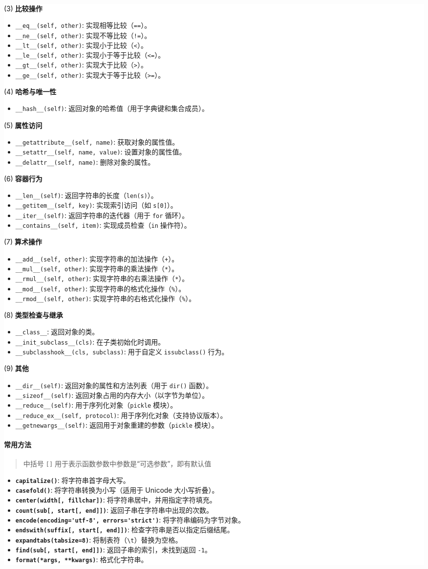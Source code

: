 (3) **比较操作**

- `__eq__(self, other)`: 实现相等比较（`==`）。
- `__ne__(self, other)`: 实现不等比较（`!=`）。
- `__lt__(self, other)`: 实现小于比较（`<`）。
- `__le__(self, other)`: 实现小于等于比较（`<=`）。
- `__gt__(self, other)`: 实现大于比较（`>`）。
- `__ge__(self, other)`: 实现大于等于比较（`>=`）。

(4) **哈希与唯一性**

- `__hash__(self)`: 返回对象的哈希值（用于字典键和集合成员）。

(5) **属性访问**

- `__getattribute__(self, name)`: 获取对象的属性值。
- `__setattr__(self, name, value)`: 设置对象的属性值。
- `__delattr__(self, name)`: 删除对象的属性。

(6) **容器行为**

- `__len__(self)`: 返回字符串的长度（`len(s)`）。
- `__getitem__(self, key)`: 实现索引访问（如 `s[0]`）。
- `__iter__(self)`: 返回字符串的迭代器（用于 `for` 循环）。
- `__contains__(self, item)`: 实现成员检查（`in` 操作符）。

(7) **算术操作**

- `__add__(self, other)`: 实现字符串的加法操作（`+`）。
- `__mul__(self, other)`: 实现字符串的乘法操作（`*`）。
- `__rmul__(self, other)`: 实现字符串的右乘法操作（`*`）。
- `__mod__(self, other)`: 实现字符串的格式化操作（`%`）。
- `__rmod__(self, other)`: 实现字符串的右格式化操作（`%`）。

(8) **类型检查与继承**

- `__class__`: 返回对象的类。
- `__init_subclass__(cls)`: 在子类初始化时调用。
- `__subclasshook__(cls, subclass)`: 用于自定义 `issubclass()` 行为。

(9) **其他**

- `__dir__(self)`: 返回对象的属性和方法列表（用于 `dir()` 函数）。
- `__sizeof__(self)`: 返回对象占用的内存大小（以字节为单位）。
- `__reduce__(self)`: 用于序列化对象（`pickle` 模块）。
- `__reduce_ex__(self, protocol)`: 用于序列化对象（支持协议版本）。
- `__getnewargs__(self)`: 返回用于对象重建的参数（`pickle` 模块）。



#### **常用方法**

> 中括号 `[]` 用于表示函数参数中参数是“可选参数”，即有默认值

- **`capitalize()`**: 将字符串首字母大写。
- **`casefold()`**: 将字符串转换为小写（适用于 Unicode 大小写折叠）。
- **`center(width[, fillchar])`**: 将字符串居中，并用指定字符填充。
- **`count(sub[, start[, end]])`**: 返回子串在字符串中出现的次数。
- **`encode(encoding='utf-8', errors='strict')`**: 将字符串编码为字节对象。
- **`endswith(suffix[, start[, end]])`**: 检查字符串是否以指定后缀结尾。
- **`expandtabs(tabsize=8)`**: 将制表符（`\t`）替换为空格。
- **`find(sub[, start[, end]])`**: 返回子串的索引，未找到返回 `-1`。
- **`format(*args, **kwargs)`**: 格式化字符串。
